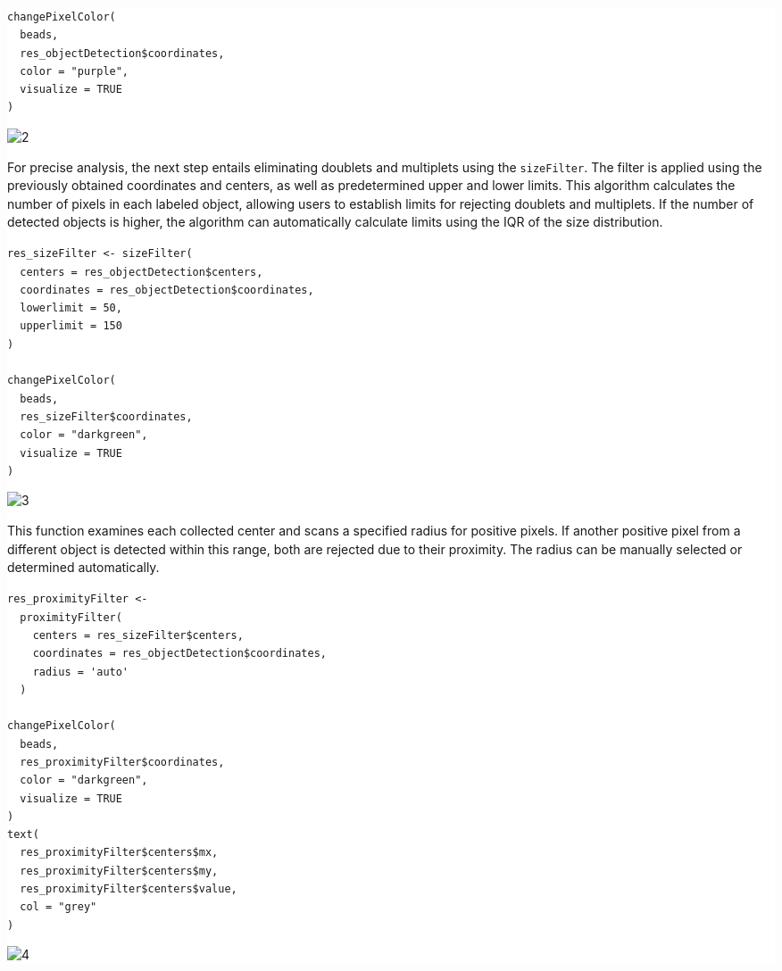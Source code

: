 ```{r}
changePixelColor(
  beads,
  res_objectDetection$coordinates,
  color = "purple",
  visualize = TRUE
)
```
![2](https://github.com/Brauckhoff/biopixR/assets/121032772/0464421a-e4f7-410e-a3c0-3fae860527db)


For precise analysis, the next step entails eliminating doublets and multiplets using the `sizeFilter`. The filter is applied using the previously obtained coordinates and centers, as well as predetermined upper and lower limits. This algorithm calculates the number of pixels in each labeled object, allowing users to establish limits for rejecting doublets and multiplets. If the number of detected objects is higher, the algorithm can automatically calculate limits using the IQR of the size distribution.

```{r}
res_sizeFilter <- sizeFilter(
  centers = res_objectDetection$centers,
  coordinates = res_objectDetection$coordinates,
  lowerlimit = 50,
  upperlimit = 150
)

changePixelColor(
  beads,
  res_sizeFilter$coordinates,
  color = "darkgreen",
  visualize = TRUE
)
```
![3](https://github.com/Brauckhoff/biopixR/assets/121032772/5cf5c5a3-a8cf-47fc-b3f8-6ae367fb7abb)


This function examines each collected center and scans a specified radius for positive pixels. If another positive pixel from a different object is detected within this range, both are rejected due to their proximity. The radius can be manually selected or determined automatically.

```{r}
res_proximityFilter <-
  proximityFilter(
    centers = res_sizeFilter$centers,
    coordinates = res_objectDetection$coordinates,
    radius = 'auto'
  )

changePixelColor(
  beads,
  res_proximityFilter$coordinates,
  color = "darkgreen",
  visualize = TRUE
)
text(
  res_proximityFilter$centers$mx,
  res_proximityFilter$centers$my,
  res_proximityFilter$centers$value,
  col = "grey"
)
```
![4](https://github.com/Brauckhoff/biopixR/assets/121032772/9ff1a69e-acf2-4e27-88de-8004aa2ef6fa)
